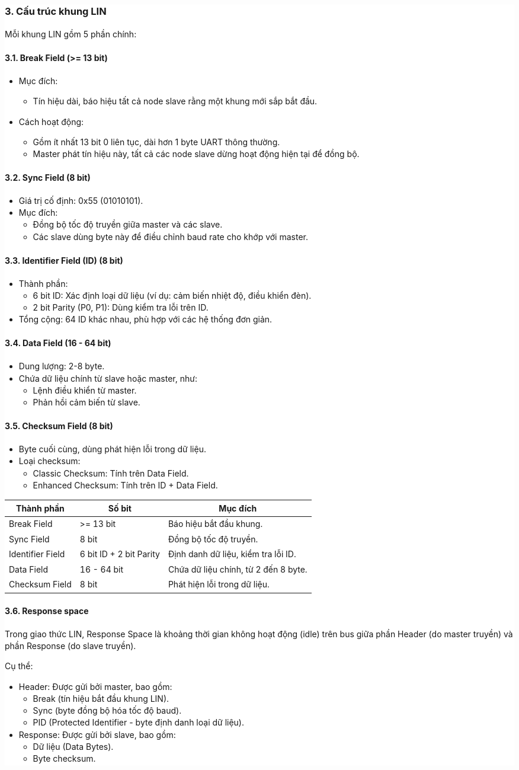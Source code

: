 ### 3. Cấu trúc khung LIN

Mỗi khung LIN gồm 5 phần chính:

#### 3.1. Break Field (>= 13 bit)
- Mục đích:
	- Tín hiệu dài, báo hiệu tất cả node slave rằng một khung mới sắp bắt đầu.

- Cách hoạt động:
	- Gồm ít nhất 13 bit 0 liên tục, dài hơn 1 byte UART thông thường.
	- Master phát tín hiệu này, tất cả các node slave dừng hoạt động hiện tại để đồng bộ.

#### 3.2. Sync Field (8 bit)
- Giá trị cố định: 0x55 (01010101).
- Mục đích:
	- Đồng bộ tốc độ truyền giữa master và các slave.
	- Các slave dùng byte này để điều chỉnh baud rate cho khớp với master.
	
#### 3.3. Identifier Field (ID) (8 bit)
- Thành phần:
	- 6 bit ID: Xác định loại dữ liệu (ví dụ: cảm biến nhiệt độ, điều khiển đèn).
	- 2 bit Parity (P0, P1): Dùng kiểm tra lỗi trên ID.
- Tổng cộng: 64 ID khác nhau, phù hợp với các hệ thống đơn giản.

#### 3.4. Data Field (16 - 64 bit)
- Dung lượng: 2-8 byte.
- Chứa dữ liệu chính từ slave hoặc master, như:
	- Lệnh điều khiển từ master.
	- Phản hồi cảm biến từ slave.
	
#### 3.5.  Checksum Field (8 bit)
- Byte cuối cùng, dùng phát hiện lỗi trong dữ liệu.
- Loại checksum:
	- Classic Checksum: Tính trên Data Field.
	- Enhanced Checksum: Tính trên ID + Data Field.
	
| Thành phần	   |      Số bit      |  Mục đích |
|----------|-------------|------|
| Break Field |  >= 13 bit | Báo hiệu bắt đầu khung. |
| Sync Field |    8 bit   |   Đồng bộ tốc độ truyền. |
| Identifier Field | 	6 bit ID + 2 bit Parity |   Định danh dữ liệu, kiểm tra lỗi ID. |
| Data Field | 16 - 64 bit | Chứa dữ liệu chính, từ 2 đến 8 byte. |
| Checksum Field | 8 bit |  Phát hiện lỗi trong dữ liệu. |

#### 3.6. Response space
Trong giao thức LIN, Response Space là khoảng thời gian không hoạt động (idle) trên bus giữa phần Header (do master truyền) và phần Response (do slave truyền). 

Cụ thể:
- Header: Được gửi bởi master, bao gồm:
	- Break (tín hiệu bắt đầu khung LIN).
	- Sync (byte đồng bộ hóa tốc độ baud).
	- PID (Protected Identifier - byte định danh loại dữ liệu).
- Response: Được gửi bởi slave, bao gồm:
	- Dữ liệu (Data Bytes).
	- Byte checksum.
	